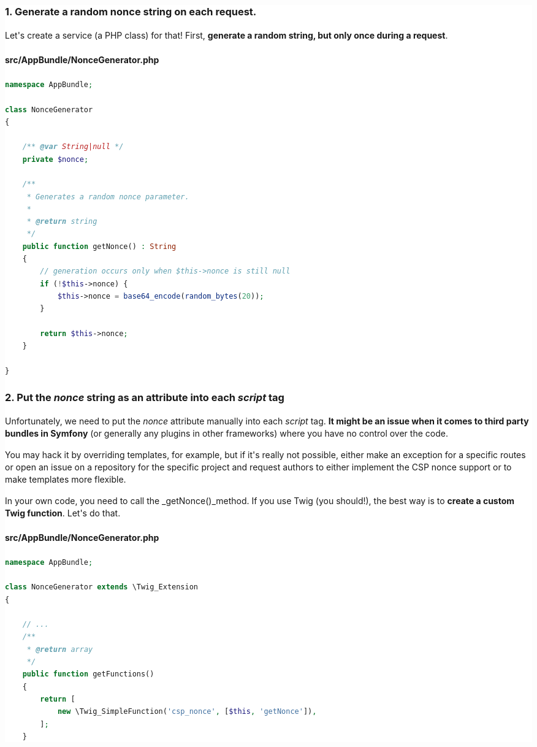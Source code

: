 ### 1\. Generate a random nonce string on each request.

Let's create a service (a PHP class) for that! First, **generate a random string, but only once during a request**.

#### src/AppBundle/NonceGenerator.php

```php
namespace AppBundle;

class NonceGenerator
{

    /** @var String|null */
    private $nonce;

    /**
     * Generates a random nonce parameter.
     *
     * @return string
     */
    public function getNonce() : String
    {
        // generation occurs only when $this->nonce is still null
        if (!$this->nonce) {
            $this->nonce = base64_encode(random_bytes(20));
        }

        return $this->nonce;
    }

}
```

### 2\. Put the _nonce_ string as an attribute into each _script_ tag

Unfortunately, we need to put the _nonce_ attribute manually into each _script_ tag. **It might be an issue when it comes to third party bundles in Symfony** (or generally any plugins in other frameworks) where you have no control over the code.

You may hack it by overriding templates, for example, but if it's really not possible, either make an exception for a specific routes or open an issue on a repository for the specific project and request authors to either implement the CSP nonce support or to make templates more flexible.

In your own code, you need to call the _getNonce()_method. If you use Twig (you should!), the best way is to **create a custom Twig function**. Let's do that.

#### src/AppBundle/NonceGenerator.php

```php
namespace AppBundle;

class NonceGenerator extends \Twig_Extension
{

    // ...
    /**
     * @return array
     */
    public function getFunctions()
    {
        return [
            new \Twig_SimpleFunction('csp_nonce', [$this, 'getNonce']),
        ];
    }
```